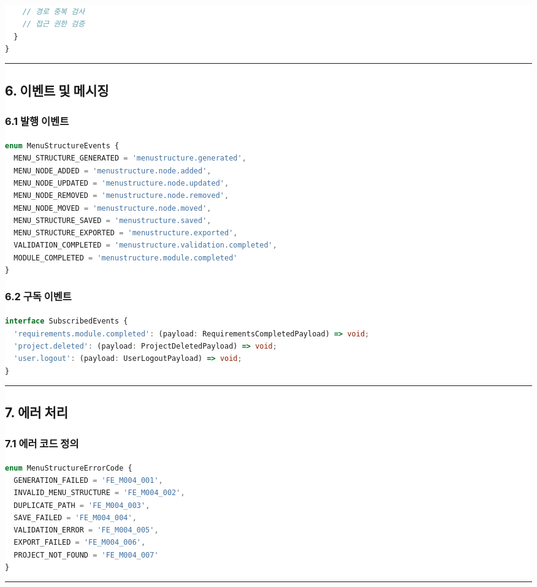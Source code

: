 ```typescript
    // 경로 중복 검사
    // 접근 권한 검증
  }
}
```

---

## 6. 이벤트 및 메시징

### 6.1 발행 이벤트
```typescript
enum MenuStructureEvents {
  MENU_STRUCTURE_GENERATED = 'menustructure.generated',
  MENU_NODE_ADDED = 'menustructure.node.added',
  MENU_NODE_UPDATED = 'menustructure.node.updated',
  MENU_NODE_REMOVED = 'menustructure.node.removed',
  MENU_NODE_MOVED = 'menustructure.node.moved',
  MENU_STRUCTURE_SAVED = 'menustructure.saved',
  MENU_STRUCTURE_EXPORTED = 'menustructure.exported',
  VALIDATION_COMPLETED = 'menustructure.validation.completed',
  MODULE_COMPLETED = 'menustructure.module.completed'
}
```

### 6.2 구독 이벤트
```typescript
interface SubscribedEvents {
  'requirements.module.completed': (payload: RequirementsCompletedPayload) => void;
  'project.deleted': (payload: ProjectDeletedPayload) => void;
  'user.logout': (payload: UserLogoutPayload) => void;
}
```

---

## 7. 에러 처리

### 7.1 에러 코드 정의
```typescript
enum MenuStructureErrorCode {
  GENERATION_FAILED = 'FE_M004_001',
  INVALID_MENU_STRUCTURE = 'FE_M004_002',
  DUPLICATE_PATH = 'FE_M004_003',
  SAVE_FAILED = 'FE_M004_004',
  VALIDATION_ERROR = 'FE_M004_005',
  EXPORT_FAILED = 'FE_M004_006',
  PROJECT_NOT_FOUND = 'FE_M004_007'
}
```

---